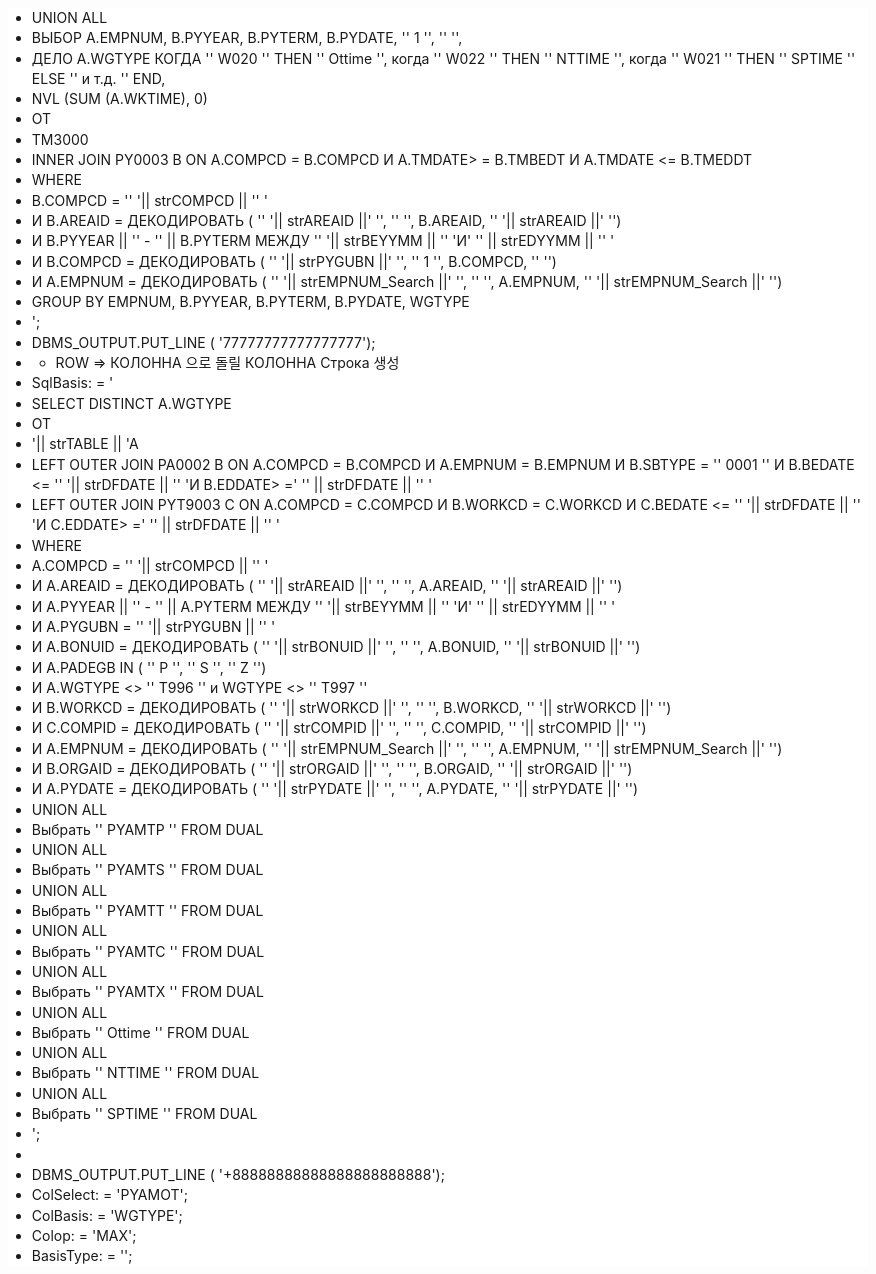 + UNION ALL
+ ВЫБОР A.EMPNUM, B.PYYEAR, B.PYTERM, B.PYDATE, '' 1 '', '' '',
+ ДЕЛО A.WGTYPE КОГДА '' W020 '' THEN '' Ottime '', когда '' W022 '' THEN '' NTTIME '', когда '' W021 '' THEN '' SPTIME '' ELSE '' и т.д. '' END,
+ NVL (SUM (A.WKTIME), 0)
+ ОТ
+ TM3000
+ INNER JOIN PY0003 B ON A.COMPCD = B.COMPCD И A.TMDATE> = B.TMBEDT И A.TMDATE <= B.TMEDDT
+ WHERE
+ B.COMPCD = '' '|| strCOMPCD || '' '
+ И B.AREAID = ДЕКОДИРОВАТЬ ( '' '|| strAREAID ||' '', '' '', B.AREAID, '' '|| strAREAID ||' '')
+ И B.PYYEAR || '' - '' || B.PYTERM МЕЖДУ '' '|| strBEYYMM || '' 'И' '' || strEDYYMM || '' '
+ И B.COMPCD = ДЕКОДИРОВАТЬ ( '' '|| strPYGUBN ||' '', '' 1 '', B.COMPCD, '' '')
+ И A.EMPNUM = ДЕКОДИРОВАТЬ ( '' '|| strEMPNUM_Search ||' '', '' '', A.EMPNUM, '' '|| strEMPNUM_Search ||' '')
+ GROUP BY EMPNUM, B.PYYEAR, B.PYTERM, B.PYDATE, WGTYPE
+ ';
+ DBMS_OUTPUT.PUT_LINE ( ​​'77777777777777777');
+ - ROW => КОЛОННА 으로 돌릴 КОЛОННА Строка 생성
+ SqlBasis: = '
+ SELECT DISTINCT A.WGTYPE
+ ОТ
+ '|| strTABLE || 'A
+ LEFT OUTER JOIN PA0002 B ON A.COMPCD = B.COMPCD И A.EMPNUM = B.EMPNUM И B.SBTYPE = '' 0001 '' И B.BEDATE <= '' '|| strDFDATE || '' 'И B.EDDATE> =' '' || strDFDATE || '' '
+ LEFT OUTER JOIN PYT9003 C ON A.COMPCD = C.COMPCD И B.WORKCD = C.WORKCD И C.BEDATE <= '' '|| strDFDATE || '' 'И C.EDDATE> =' '' || strDFDATE || '' '
+ WHERE
+ A.COMPCD = '' '|| strCOMPCD || '' '
+ И A.AREAID = ДЕКОДИРОВАТЬ ( '' '|| strAREAID ||' '', '' '', A.AREAID, '' '|| strAREAID ||' '')
+ И A.PYYEAR || '' - '' || A.PYTERM МЕЖДУ '' '|| strBEYYMM || '' 'И' '' || strEDYYMM || '' '
+ И A.PYGUBN = '' '|| strPYGUBN || '' '
+ И A.BONUID = ДЕКОДИРОВАТЬ ( '' '|| strBONUID ||' '', '' '', A.BONUID, '' '|| strBONUID ||' '')
+ И A.PADEGB IN ( '' Р '', '' S '', '' Z '')
+ И A.WGTYPE <> '' T996 '' и WGTYPE <> '' T997 ''
+ И B.WORKCD = ДЕКОДИРОВАТЬ ( '' '|| strWORKCD ||' '', '' '', B.WORKCD, '' '|| strWORKCD ||' '')
+ И C.COMPID = ДЕКОДИРОВАТЬ ( '' '|| strCOMPID ||' '', '' '', C.COMPID, '' '|| strCOMPID ||' '')
+ И A.EMPNUM = ДЕКОДИРОВАТЬ ( '' '|| strEMPNUM_Search ||' '', '' '', A.EMPNUM, '' '|| strEMPNUM_Search ||' '')
+ И B.ORGAID = ДЕКОДИРОВАТЬ ( '' '|| strORGAID ||' '', '' '', B.ORGAID, '' '|| strORGAID ||' '')
+ И A.PYDATE = ДЕКОДИРОВАТЬ ( '' '|| strPYDATE ||' '', '' '', A.PYDATE, '' '|| strPYDATE ||' '')
+ UNION ALL
+ Выбрать '' PYAMTP '' FROM DUAL
+ UNION ALL
+ Выбрать '' PYAMTS '' FROM DUAL
+ UNION ALL 
+ Выбрать '' PYAMTT '' FROM DUAL
+ UNION ALL 
+ Выбрать '' PYAMTC '' FROM DUAL
+ UNION ALL
+ Выбрать '' PYAMTX '' FROM DUAL
+ UNION ALL
+ Выбрать '' Ottime '' FROM DUAL
+ UNION ALL
+ Выбрать '' NTTIME '' FROM DUAL
+ UNION ALL
+ Выбрать '' SPTIME '' FROM DUAL
+ ';
+
+ DBMS_OUTPUT.PUT_LINE ( ​​'+88888888888888888888888');
+ ColSelect: = 'PYAMOT';
+ ColBasis: = 'WGTYPE';
+ Colop: = 'MAX';
+ BasisType: = '';
